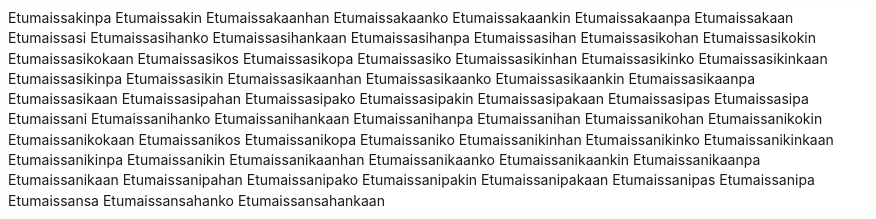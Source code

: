 Etumaissakinpa
Etumaissakin
Etumaissakaanhan
Etumaissakaanko
Etumaissakaankin
Etumaissakaanpa
Etumaissakaan
Etumaissasi
Etumaissasihanko
Etumaissasihankaan
Etumaissasihanpa
Etumaissasihan
Etumaissasikohan
Etumaissasikokin
Etumaissasikokaan
Etumaissasikos
Etumaissasikopa
Etumaissasiko
Etumaissasikinhan
Etumaissasikinko
Etumaissasikinkaan
Etumaissasikinpa
Etumaissasikin
Etumaissasikaanhan
Etumaissasikaanko
Etumaissasikaankin
Etumaissasikaanpa
Etumaissasikaan
Etumaissasipahan
Etumaissasipako
Etumaissasipakin
Etumaissasipakaan
Etumaissasipas
Etumaissasipa
Etumaissani
Etumaissanihanko
Etumaissanihankaan
Etumaissanihanpa
Etumaissanihan
Etumaissanikohan
Etumaissanikokin
Etumaissanikokaan
Etumaissanikos
Etumaissanikopa
Etumaissaniko
Etumaissanikinhan
Etumaissanikinko
Etumaissanikinkaan
Etumaissanikinpa
Etumaissanikin
Etumaissanikaanhan
Etumaissanikaanko
Etumaissanikaankin
Etumaissanikaanpa
Etumaissanikaan
Etumaissanipahan
Etumaissanipako
Etumaissanipakin
Etumaissanipakaan
Etumaissanipas
Etumaissanipa
Etumaissansa
Etumaissansahanko
Etumaissansahankaan